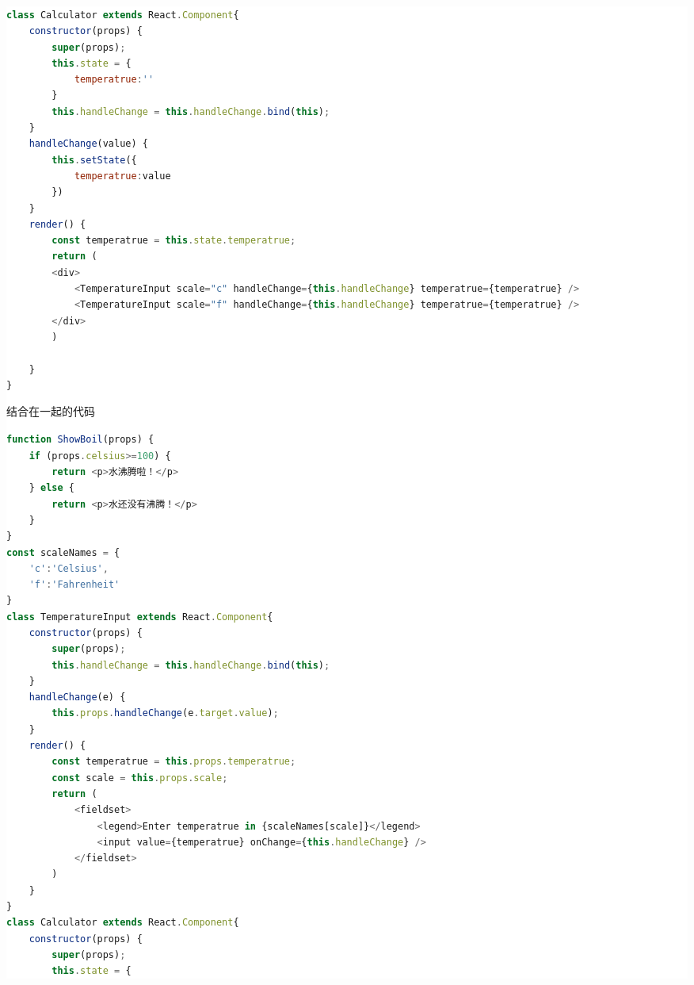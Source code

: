 ```js
class Calculator extends React.Component{
    constructor(props) {
        super(props);
        this.state = {
            temperatrue:''
        }
        this.handleChange = this.handleChange.bind(this);
    }
    handleChange(value) {
        this.setState({
            temperatrue:value
        })
    }
    render() {
        const temperatrue = this.state.temperatrue;
        return (
        <div>
            <TemperatureInput scale="c" handleChange={this.handleChange} temperatrue={temperatrue} />
            <TemperatureInput scale="f" handleChange={this.handleChange} temperatrue={temperatrue} />
        </div>
        )

    }
}
```
结合在一起的代码

```js
function ShowBoil(props) {
    if (props.celsius>=100) {
        return <p>水沸腾啦！</p>
    } else {
        return <p>水还没有沸腾！</p>
    }
}
const scaleNames = {
    'c':'Celsius',
    'f':'Fahrenheit'
}
class TemperatureInput extends React.Component{
    constructor(props) {
        super(props);
        this.handleChange = this.handleChange.bind(this);
    }
    handleChange(e) {
        this.props.handleChange(e.target.value);
    }
    render() {
        const temperatrue = this.props.temperatrue;
        const scale = this.props.scale;
        return (
            <fieldset>
                <legend>Enter temperatrue in {scaleNames[scale]}</legend>
                <input value={temperatrue} onChange={this.handleChange} />
            </fieldset>
        )
    } 
}
class Calculator extends React.Component{
    constructor(props) {
        super(props);
        this.state = {
```